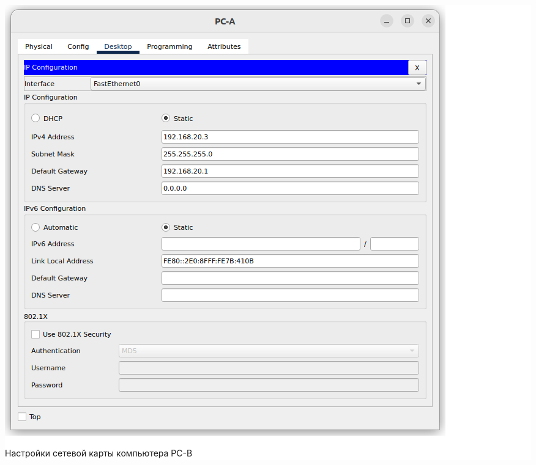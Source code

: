 ![настройки сетевой карты компьютера PC-A](img/image-1.png)

Настройки сетевой карты компьютера PC-B
